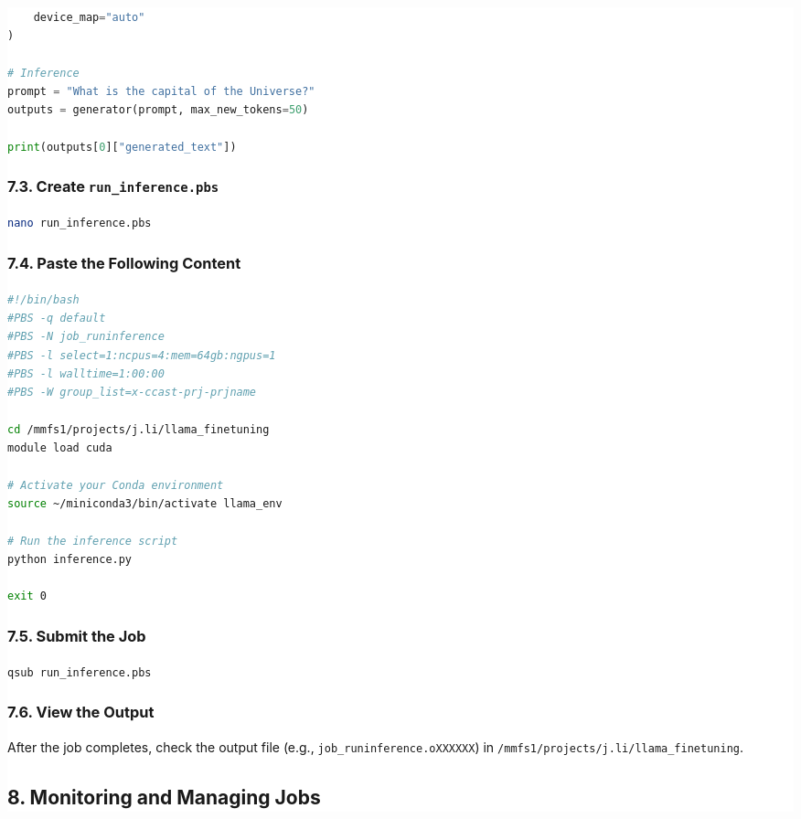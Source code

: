 ```python
    device_map="auto"
)

# Inference
prompt = "What is the capital of the Universe?"
outputs = generator(prompt, max_new_tokens=50)

print(outputs[0]["generated_text"])
```

### 7.3. Create `run_inference.pbs`

```bash
nano run_inference.pbs
```

### 7.4. Paste the Following Content

```bash
#!/bin/bash
#PBS -q default
#PBS -N job_runinference
#PBS -l select=1:ncpus=4:mem=64gb:ngpus=1
#PBS -l walltime=1:00:00
#PBS -W group_list=x-ccast-prj-prjname

cd /mmfs1/projects/j.li/llama_finetuning
module load cuda

# Activate your Conda environment
source ~/miniconda3/bin/activate llama_env

# Run the inference script
python inference.py

exit 0

```

### 7.5. Submit the Job

```bash
qsub run_inference.pbs
```

### 7.6. View the Output

After the job completes, check the output file (e.g., `job_runinference.oXXXXXX`) in `/mmfs1/projects/j.li/llama_finetuning`.

## 8. Monitoring and Managing Jobs
